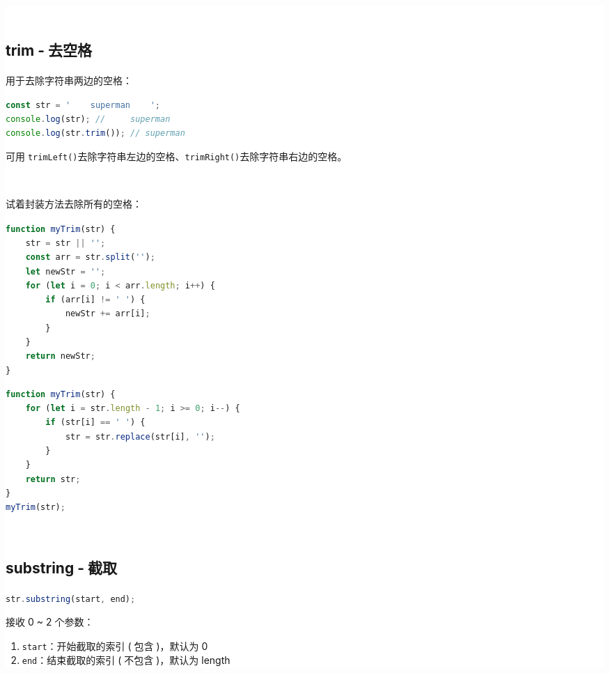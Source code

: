 <br>

## trim - 去空格

用于去除字符串两边的空格：

```js
const str = '    superman    ';
console.log(str); //     superman
console.log(str.trim()); // superman
```

可用 `trimLeft()`去除字符串左边的空格、`trimRight()`去除字符串右边的空格。

<br>

试着封装方法去除所有的空格：

```js
function myTrim(str) {
    str = str || '';
    const arr = str.split('');
    let newStr = '';
    for (let i = 0; i < arr.length; i++) {
        if (arr[i] != ' ') {
            newStr += arr[i];
        }
    }
    return newStr;
}
```

```js
function myTrim(str) {
    for (let i = str.length - 1; i >= 0; i--) {
        if (str[i] == ' ') {
            str = str.replace(str[i], '');
        }
    }
    return str;
}
myTrim(str);
```

<br>

## substring - 截取

```js
str.substring(start, end);
```

接收 0 ~ 2 个参数：

1.  `start`：开始截取的索引 ( 包含 )，默认为 0
2.  `end`：结束截取的索引 ( 不包含 )，默认为 length
